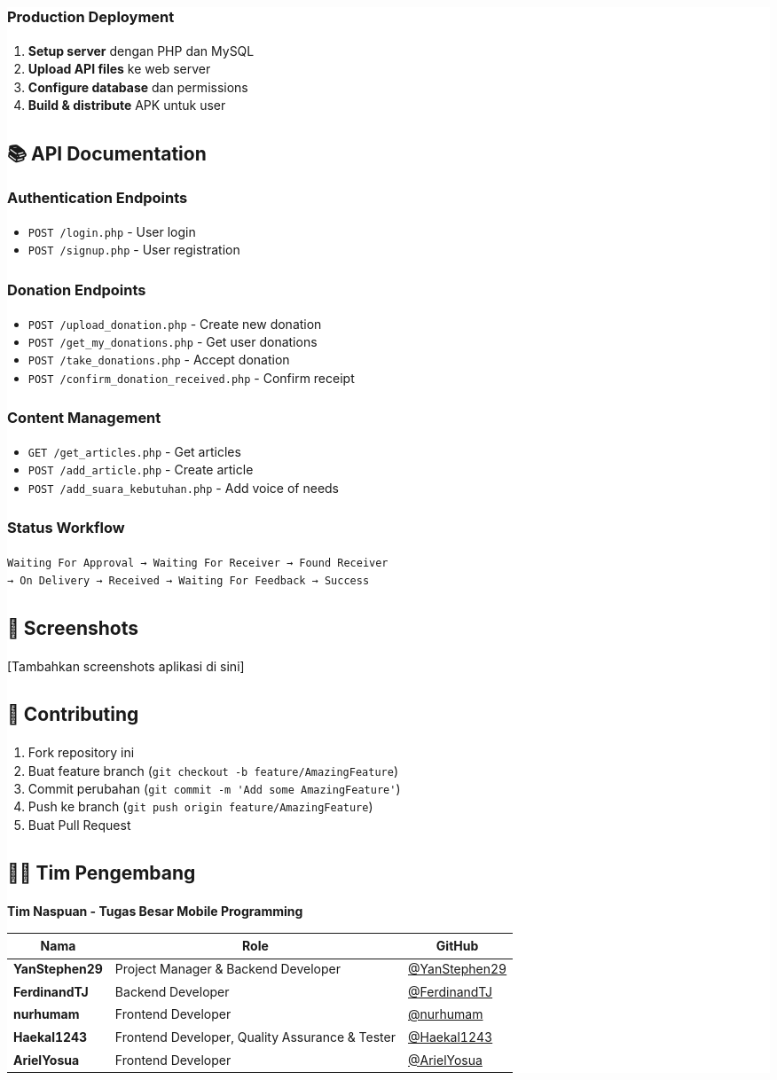 ### Production Deployment
1. **Setup server** dengan PHP dan MySQL
2. **Upload API files** ke web server
3. **Configure database** dan permissions
4. **Build & distribute** APK untuk user

## 📚 API Documentation

### Authentication Endpoints
- `POST /login.php` - User login
- `POST /signup.php` - User registration

### Donation Endpoints
- `POST /upload_donation.php` - Create new donation
- `POST /get_my_donations.php` - Get user donations
- `POST /take_donations.php` - Accept donation
- `POST /confirm_donation_received.php` - Confirm receipt

### Content Management
- `GET /get_articles.php` - Get articles
- `POST /add_article.php` - Create article
- `POST /add_suara_kebutuhan.php` - Add voice of needs

### Status Workflow
```
Waiting For Approval → Waiting For Receiver → Found Receiver 
→ On Delivery → Received → Waiting For Feedback → Success
```

## 📸 Screenshots

[Tambahkan screenshots aplikasi di sini]

## 🤝 Contributing

1. Fork repository ini
2. Buat feature branch (`git checkout -b feature/AmazingFeature`)
3. Commit perubahan (`git commit -m 'Add some AmazingFeature'`)
4. Push ke branch (`git push origin feature/AmazingFeature`)
5. Buat Pull Request

## 👨‍💻 Tim Pengembang

**Tim Naspuan - Tugas Besar Mobile Programming**

| Nama | Role | GitHub |
|------|------|---------|
| **YanStephen29** | Project Manager & Backend Developer | [@YanStephen29](https://github.com/YanStephen29) |
| **FerdinandTJ** | Backend Developer | [@FerdinandTJ](https://github.com/FerdinandTJ) |
| **nurhumam** | Frontend Developer | [@nurhumam](https://github.com/nurhumam) |
| **Haekal1243** | Frontend Developer, Quality Assurance & Tester | [@Haekal1243](https://github.com/Haekal1243) |
| **ArielYosua** | Frontend Developer | [@ArielYosua](https://github.com/ArielYosua) |
